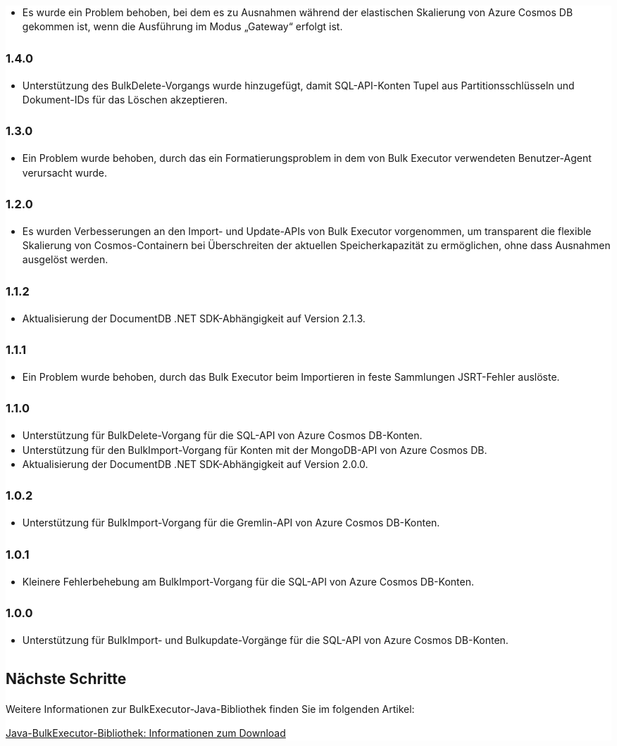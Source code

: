 * Es wurde ein Problem behoben, bei dem es zu Ausnahmen während der elastischen Skalierung von Azure Cosmos DB gekommen ist, wenn die Ausführung im Modus „Gateway“ erfolgt ist.

### <a name="140"></a><a name="1.4.0"></a>1.4.0

* Unterstützung des BulkDelete-Vorgangs wurde hinzugefügt, damit SQL-API-Konten Tupel aus Partitionsschlüsseln und Dokument-IDs für das Löschen akzeptieren.

### <a name="130"></a><a name="1.3.0"></a>1.3.0

* Ein Problem wurde behoben, durch das ein Formatierungsproblem in dem von Bulk Executor verwendeten Benutzer-Agent verursacht wurde.

### <a name="120"></a><a name="1.2.0"></a>1.2.0

* Es wurden Verbesserungen an den Import- und Update-APIs von Bulk Executor vorgenommen, um transparent die flexible Skalierung von Cosmos-Containern bei Überschreiten der aktuellen Speicherkapazität zu ermöglichen, ohne dass Ausnahmen ausgelöst werden.

### <a name="112"></a><a name="1.1.2"></a>1.1.2

* Aktualisierung der DocumentDB .NET SDK-Abhängigkeit auf Version 2.1.3.

### <a name="111"></a><a name="1.1.1"></a>1.1.1

* Ein Problem wurde behoben, durch das Bulk Executor beim Importieren in feste Sammlungen JSRT-Fehler auslöste.

### <a name="110"></a><a name="1.1.0"></a>1.1.0

* Unterstützung für BulkDelete-Vorgang für die SQL-API von Azure Cosmos DB-Konten.
* Unterstützung für den BulkImport-Vorgang für Konten mit der MongoDB-API von Azure Cosmos DB.
* Aktualisierung der DocumentDB .NET SDK-Abhängigkeit auf Version 2.0.0. 

### <a name="102"></a><a name="1.0.2"></a>1.0.2

* Unterstützung für BulkImport-Vorgang für die Gremlin-API von Azure Cosmos DB-Konten.

### <a name="101"></a><a name="1.0.1"></a>1.0.1

* Kleinere Fehlerbehebung am BulkImport-Vorgang für die SQL-API von Azure Cosmos DB-Konten.

### <a name="100"></a><a name="1.0.0"></a>1.0.0

* Unterstützung für BulkImport- und Bulkupdate-Vorgänge für die SQL-API von Azure Cosmos DB-Konten.

## <a name="next-steps"></a>Nächste Schritte

Weitere Informationen zur BulkExecutor-Java-Bibliothek finden Sie im folgenden Artikel:

[Java-BulkExecutor-Bibliothek: Informationen zum Download](sql-api-sdk-bulk-executor-java.md)

